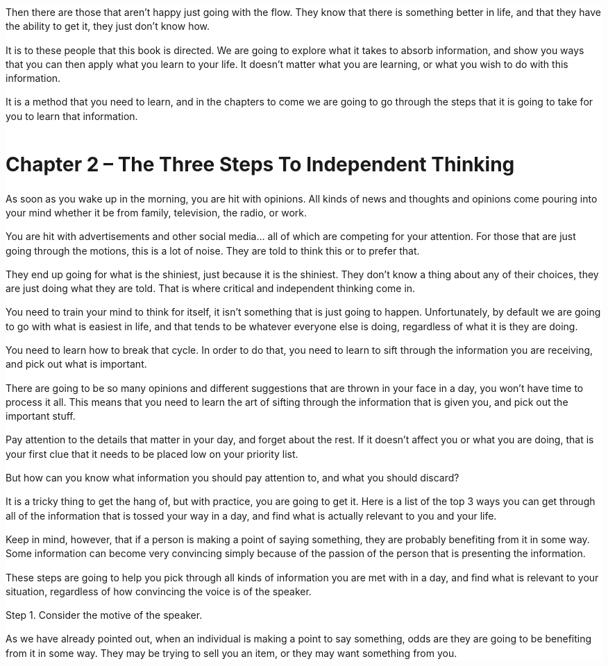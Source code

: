 Then there are those that aren’t happy just going with the flow. They know that there is something better in life, and that they have the ability to get it, they just don’t know how.

It is to these people that this book is directed. We are going to explore what it takes to absorb information, and show you ways that you can then apply what you learn to your life. It doesn’t matter what you are learning, or what you wish to do with this information.

It is a method that you need to learn, and in the chapters to come we are going to go through the steps that it is going to take for you to learn that information.

    

# Chapter 2 – The Three Steps To Independent Thinking

As soon as you wake up in the morning, you are hit with opinions. All kinds of news and thoughts and opinions come pouring into your mind whether it be from family, television, the radio, or work.

You are hit with advertisements and other social media… all of which are competing for your attention. For those that are just going through the motions, this is a lot of noise. They are told to think this or to prefer that.

They end up going for what is the shiniest, just because it is the shiniest. They don’t know a thing about any of their choices, they are just doing what they are told. That is where critical and independent thinking come in.

You need to train your mind to think for itself, it isn’t something that is just going to happen. Unfortunately, by default we are going to go with what is easiest in life, and that tends to be whatever everyone else is doing, regardless of what it is they are doing.

You need to learn how to break that cycle. In order to do that, you need to learn to sift through the information you are receiving, and pick out what is important.

There are going to be so many opinions and different suggestions that are thrown in your face in a day, you won’t have time to process it all. This means that you need to learn the art of sifting through the information that is given you, and pick out the important stuff.

Pay attention to the details that matter in your day, and forget about the rest. If it doesn’t affect you or what you are doing, that is your first clue that it needs to be placed low on your priority list.

But how can you know what information you should pay attention to, and what you should discard?

It is a tricky thing to get the hang of, but with practice, you are going to get it. Here is a list of the top 3 ways you can get through all of the information that is tossed your way in a day, and find what is actually relevant to you and your life.

Keep in mind, however, that if a person is making a point of saying something, they are probably benefiting from it in some way. Some information can become very convincing simply because of the passion of the person that is presenting the information.

These steps are going to help you pick through all kinds of information you are met with in a day, and find what is relevant to your situation, regardless of how convincing the voice is of the speaker.

Step 1. Consider the motive of the speaker.

As we have already pointed out, when an individual is making a point to say something, odds are they are going to be benefiting from it in some way. They may be trying to sell you an item, or they may want something from you.
